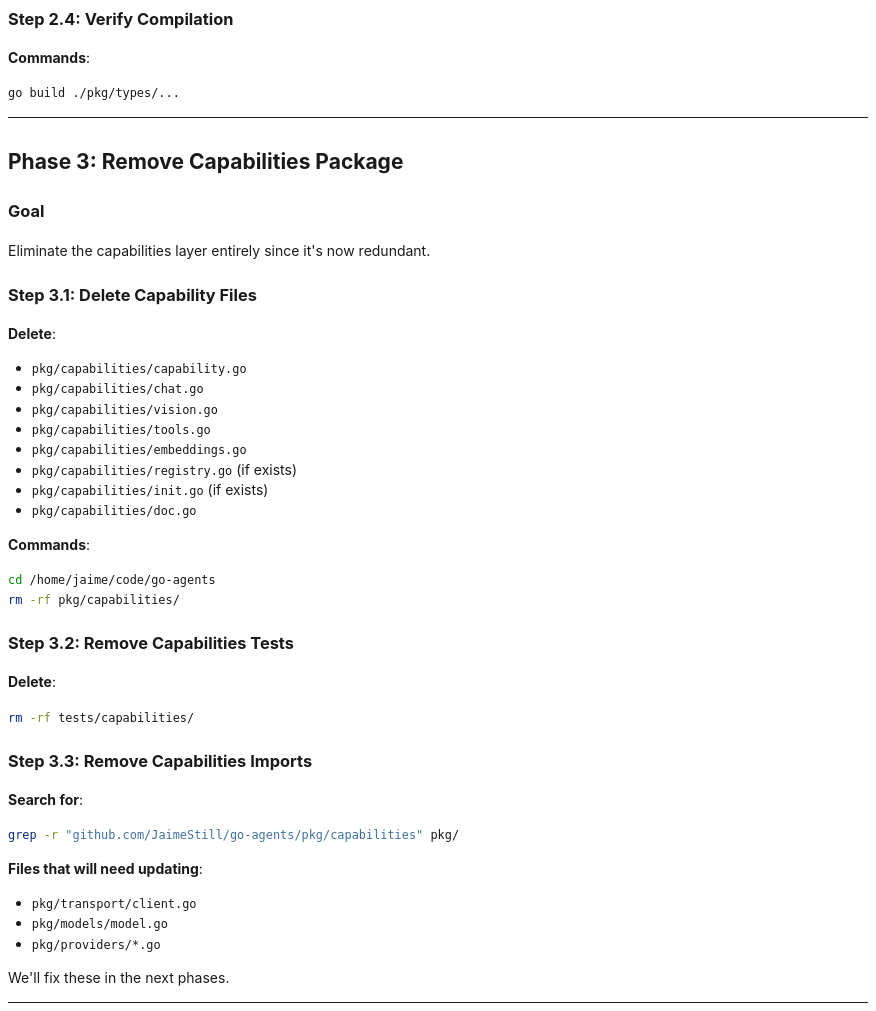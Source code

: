 ### Step 2.4: Verify Compilation

**Commands**:
```bash
go build ./pkg/types/...
```

---

## Phase 3: Remove Capabilities Package

### Goal
Eliminate the capabilities layer entirely since it's now redundant.

### Step 3.1: Delete Capability Files

**Delete**:
- `pkg/capabilities/capability.go`
- `pkg/capabilities/chat.go`
- `pkg/capabilities/vision.go`
- `pkg/capabilities/tools.go`
- `pkg/capabilities/embeddings.go`
- `pkg/capabilities/registry.go` (if exists)
- `pkg/capabilities/init.go` (if exists)
- `pkg/capabilities/doc.go`

**Commands**:
```bash
cd /home/jaime/code/go-agents
rm -rf pkg/capabilities/
```

### Step 3.2: Remove Capabilities Tests

**Delete**:
```bash
rm -rf tests/capabilities/
```

### Step 3.3: Remove Capabilities Imports

**Search for**:
```bash
grep -r "github.com/JaimeStill/go-agents/pkg/capabilities" pkg/
```

**Files that will need updating**:
- `pkg/transport/client.go`
- `pkg/models/model.go`
- `pkg/providers/*.go`

We'll fix these in the next phases.

---
